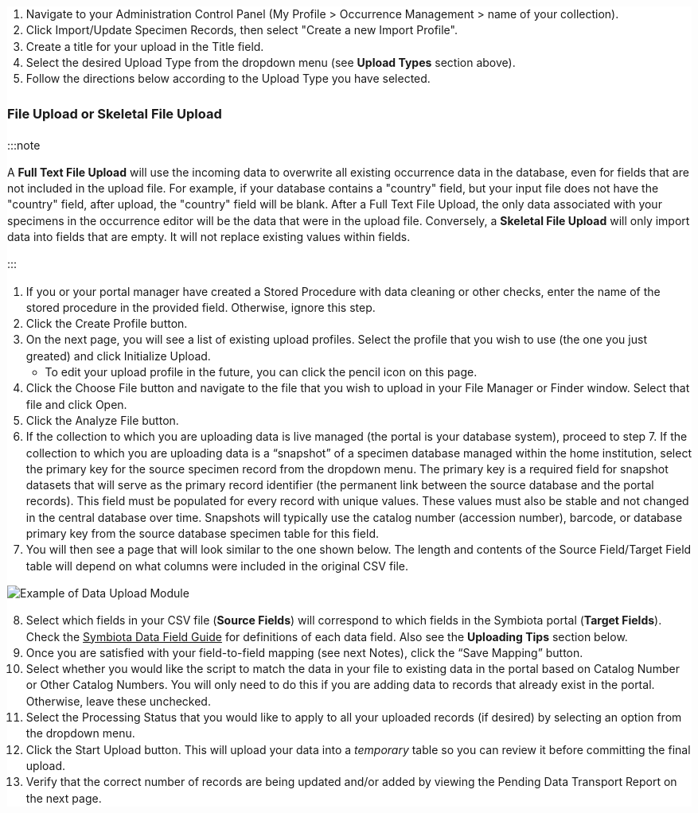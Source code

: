 1. Navigate to your Administration Control Panel (My Profile > Occurrence Management > name of your collection).
2. Click Import/Update Specimen Records, then select "Create a new Import Profile".
3. Create a title for your upload in the Title field.
4. Select the desired Upload Type from the dropdown menu (see **Upload Types** section above).
5. Follow the directions below according to the Upload Type you have selected.

### File Upload or Skeletal File Upload

:::note

A **Full Text File Upload** will use the incoming data to overwrite all existing occurrence data in the database, even for fields that are not included in the upload file. For example, if your database contains a "country" field, but your input file does not have the "country" field, after upload, the "country" field will be blank. After a Full Text File Upload, the only data associated with your specimens in the occurrence editor will be the data that were in the upload file.
Conversely, a **Skeletal File Upload** will only import data into fields that are empty. It will not replace existing values within fields.

:::

1. If you or your portal manager have created a Stored Procedure with data cleaning or other checks, enter the name of the stored procedure in the provided field. Otherwise, ignore this step.
2. Click the Create Profile button.
3. On the next page, you will see a list of existing upload profiles. Select the profile that you wish to use (the one you just greated) and click Initialize Upload.
   - To edit your upload profile in the future, you can click the pencil icon on this page.
4. Click the Choose File button and navigate to the file that you wish to upload in your File Manager or Finder window. Select that file and click Open.
5. Click the Analyze File button.
6. If the collection to which you are uploading data is live managed (the portal is your database system), proceed to step 7. If the collection to which you are uploading data is a “snapshot” of a specimen database managed within the home institution, select the primary key for the source specimen record from the dropdown menu. The primary key is a required field for snapshot datasets that will serve as the primary record identifier (the permanent link between the source database and the portal records). This field must be populated for every record with unique values. These values must also be stable and not changed in the central database over time. Snapshots will typically use the catalog number (accession number), barcode, or database primary key from the source database specimen table for this field.
7. You will then see a page that will look similar to the one shown below. The length and contents of the Source Field/Target Field table will depend on what columns were included in the original CSV file.

![Example of Data Upload Module](/img/DataUploadModule.png)

8. Select which fields in your CSV file (**Source Fields**) will correspond to which fields in the Symbiota portal (**Target Fields**). Check the [Symbiota Data Field Guide](/docs/Collection_Manager_Guide/Importing_Uploading/data_import_fields) for definitions of each data field. Also see the **Uploading Tips** section below.
9. Once you are satisfied with your field-to-field mapping (see next Notes), click the “Save Mapping” button.
10. Select whether you would like the script to match the data in your file to existing data in the portal based on Catalog Number or Other Catalog Numbers. You will only need to do this if you are adding data to records that already exist in the portal. Otherwise, leave these unchecked.
11. Select the Processing Status that you would like to apply to all your uploaded records (if desired) by selecting an option from the dropdown menu.
12. Click the Start Upload button. This will upload your data into a _temporary_ table so you can review it before committing the final upload.
13. Verify that the correct number of records are being updated and/or added by viewing the Pending Data Transport Report on the next page.
